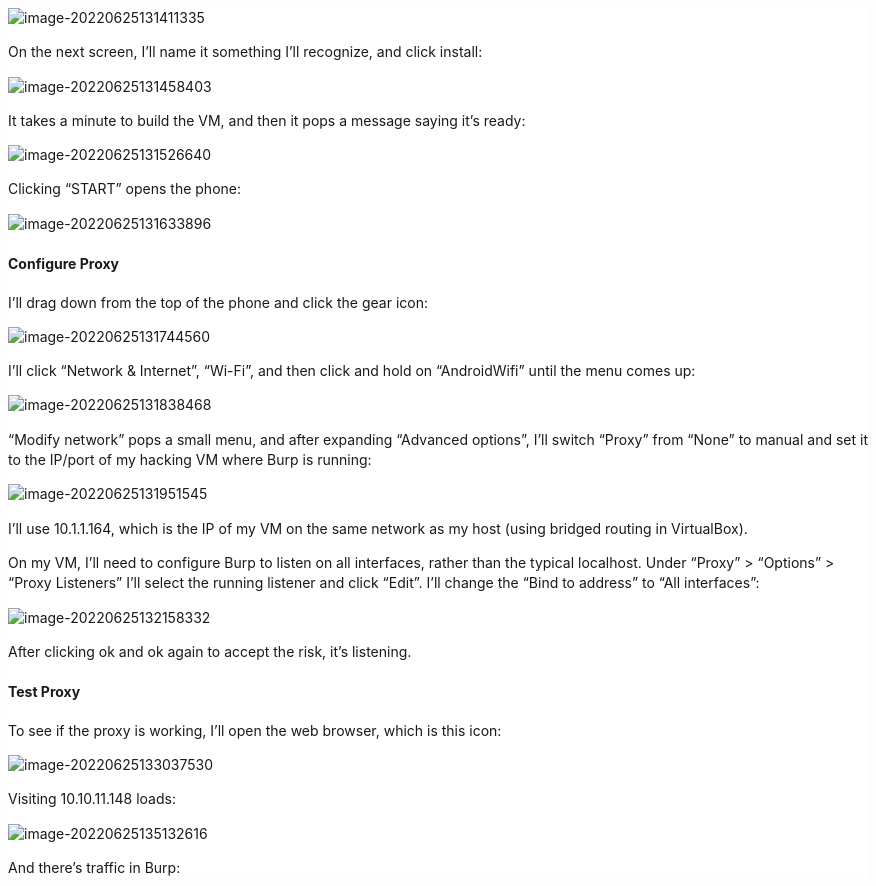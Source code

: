 ![image-20220625131411335](https://0xdfimages.gitlab.io/img/image-20220625131411335.png)

On the next screen, I’ll name it something I’ll recognize, and click install:

![image-20220625131458403](https://0xdfimages.gitlab.io/img/image-20220625131458403.png)

It takes a minute to build the VM, and then it pops a message saying it’s
ready:

![image-20220625131526640](https://0xdfimages.gitlab.io/img/image-20220625131526640.png)

Clicking “START” opens the phone:

![image-20220625131633896](https://0xdfimages.gitlab.io/img/image-20220625131633896.png)

#### Configure Proxy

I’ll drag down from the top of the phone and click the gear icon:

![image-20220625131744560](https://0xdfimages.gitlab.io/img/image-20220625131744560.png)

I’ll click “Network & Internet”, “Wi-Fi”, and then click and hold on
“AndroidWifi” until the menu comes up:

![image-20220625131838468](https://0xdfimages.gitlab.io/img/image-20220625131838468.png)

“Modify network” pops a small menu, and after expanding “Advanced options”,
I’ll switch “Proxy” from “None” to manual and set it to the IP/port of my
hacking VM where Burp is running:

![image-20220625131951545](https://0xdfimages.gitlab.io/img/image-20220625131951545.png)

I’ll use 10.1.1.164, which is the IP of my VM on the same network as my host
(using bridged routing in VirtualBox).

On my VM, I’ll need to configure Burp to listen on all interfaces, rather than
the typical localhost. Under “Proxy” > “Options” > “Proxy Listeners” I’ll
select the running listener and click “Edit”. I’ll change the “Bind to
address” to “All interfaces”:

![image-20220625132158332](https://0xdfimages.gitlab.io/img/image-20220625132158332.png)

After clicking ok and ok again to accept the risk, it’s listening.

#### Test Proxy

To see if the proxy is working, I’ll open the web browser, which is this icon:

![image-20220625133037530](https://0xdfimages.gitlab.io/img/image-20220625133037530.png)

Visiting 10.10.11.148 loads:

![image-20220625135132616](https://0xdfimages.gitlab.io/img/image-20220625135132616.png)

And there’s traffic in Burp:
